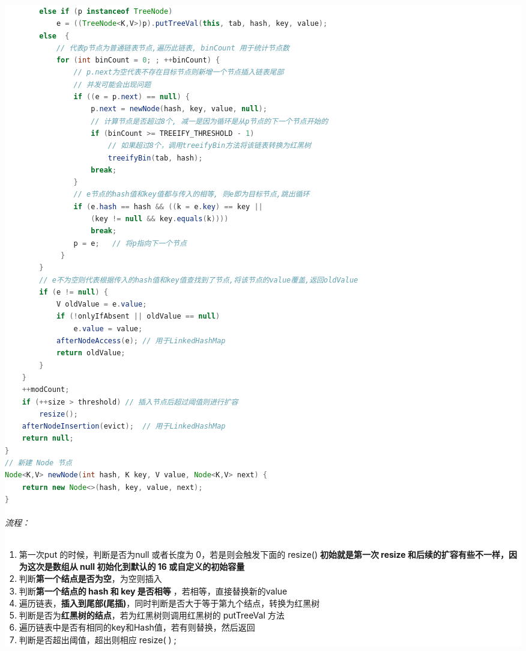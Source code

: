 ```java
        else if (p instanceof TreeNode) 
            e = ((TreeNode<K,V>)p).putTreeVal(this, tab, hash, key, value);
        else  {	
            // 代表p节点为普通链表节点,遍历此链表, binCount 用于统计节点数
            for (int binCount = 0; ; ++binCount) {  
                // p.next为空代表不存在目标节点则新增一个节点插入链表尾部
                // 并发可能会出现问题
                if ((e = p.next) == null) {
                    p.next = newNode(hash, key, value, null);
                    // 计算节点是否超过8个, 减一是因为循环是从p节点的下一个节点开始的
                    if (binCount >= TREEIFY_THRESHOLD - 1)
                        // 如果超过8个，调用treeifyBin方法将该链表转换为红黑树
                        treeifyBin(tab, hash);
                    break;
                }
                // e节点的hash值和key值都与传入的相等, 则e即为目标节点,跳出循环
                if (e.hash == hash && ((k = e.key) == key ||
                   	(key != null && key.equals(k)))) 
                    break;
                p = e;   // 将p指向下一个节点
             }
        }
        // e不为空则代表根据传入的hash值和key值查找到了节点,将该节点的value覆盖,返回oldValue
        if (e != null) { 
            V oldValue = e.value;
            if (!onlyIfAbsent || oldValue == null)
                e.value = value;
            afterNodeAccess(e); // 用于LinkedHashMap
            return oldValue;
        }
    }
    ++modCount;
    if (++size > threshold) // 插入节点后超过阈值则进行扩容
        resize();
    afterNodeInsertion(evict);  // 用于LinkedHashMap
    return null;
}
// 新建 Node 节点
Node<K,V> newNode(int hash, K key, V value, Node<K,V> next) {
	return new Node<>(hash, key, value, next);
}
```

###### 流程：

1. 第一次put 的时候，判断是否为null 或者长度为 0，若是则会触发下面的 resize() **初始就是第一次 resize 和后续的扩容有些不一样，因为这次是数组从 null 初始化到默认的 16 或自定义的初始容量**
2. 判断**第一个结点是否为空**，为空则插入
3. 判断**第一个结点的 hash 和 key 是否相等** ，若相等，直接替换新的value
4. 遍历链表，**插入到尾部(尾插)**，同时判断是否大于等于第九个结点，转换为红黑树
5. 判断是否为**红黑树的结点**，若为红黑树则调用红黑树的 putTreeVal 方法
6. 遍历链表中是否有相同的key和Hash值，若有则替换，然后返回
7. 判断是否超出阈值，超出则相应 resize( ) ;
